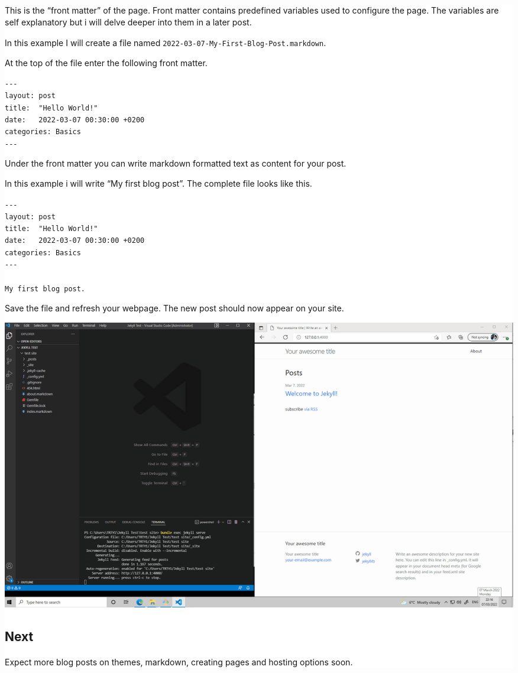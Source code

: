 This is the “front matter” of the page. Front matter contains predefined variables used to configure the page. The variables are self explanatory but i will delve deeper into them in a later post. 

In this example I will create a file named `2022-03-07-My-First-Blog-Post.markdown`. 

At the top of the file enter the following front matter.

```
---
layout: post
title:  "Hello World!"
date:   2022-03-07 00:30:00 +0200
categories: Basics
---
```

Under the front matter you can write markdown formatted text as content for your post.

In this example i will write “My first blog post”. The complete file looks like this.

```
---
layout: post
title:  "Hello World!"
date:   2022-03-07 00:30:00 +0200
categories: Basics
---

My first blog post.
```

Save the file and refresh your webpage. The new post should now appear on your site.

[![newPost.gif](/assets/images/JekyllBasicsInstall/newPost.gif)](/assets/images/JekyllBasicsInstall/newPost.gif)

## Next

Expect more blog posts on themes, markdown, creating pages and hosting options soon.